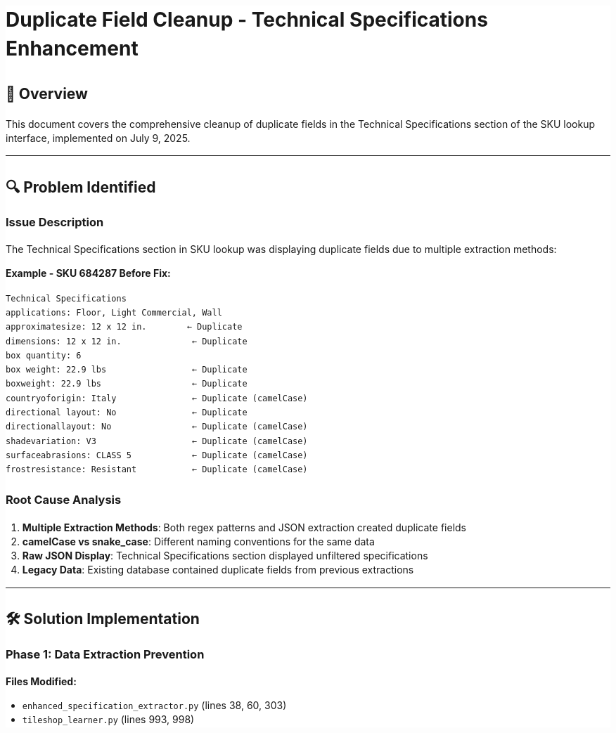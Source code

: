 # Duplicate Field Cleanup - Technical Specifications Enhancement

## 🎯 **Overview**

This document covers the comprehensive cleanup of duplicate fields in the Technical Specifications section of the SKU lookup interface, implemented on July 9, 2025.

---

## 🔍 **Problem Identified**

### **Issue Description**
The Technical Specifications section in SKU lookup was displaying duplicate fields due to multiple extraction methods:

**Example - SKU 684287 Before Fix:**
```
Technical Specifications
applications: Floor, Light Commercial, Wall
approximatesize: 12 x 12 in.        ← Duplicate
dimensions: 12 x 12 in.              ← Duplicate
box quantity: 6
box weight: 22.9 lbs                 ← Duplicate
boxweight: 22.9 lbs                  ← Duplicate
countryoforigin: Italy               ← Duplicate (camelCase)
directional layout: No               ← Duplicate
directionallayout: No                ← Duplicate (camelCase)
shadevariation: V3                   ← Duplicate (camelCase)
surfaceabrasions: CLASS 5            ← Duplicate (camelCase)
frostresistance: Resistant           ← Duplicate (camelCase)
```

### **Root Cause Analysis**
1. **Multiple Extraction Methods**: Both regex patterns and JSON extraction created duplicate fields
2. **camelCase vs snake_case**: Different naming conventions for the same data
3. **Raw JSON Display**: Technical Specifications section displayed unfiltered specifications
4. **Legacy Data**: Existing database contained duplicate fields from previous extractions

---

## 🛠️ **Solution Implementation**

### **Phase 1: Data Extraction Prevention**
**Files Modified:**
- `enhanced_specification_extractor.py` (lines 38, 60, 303)
- `tileshop_learner.py` (lines 993, 998)
